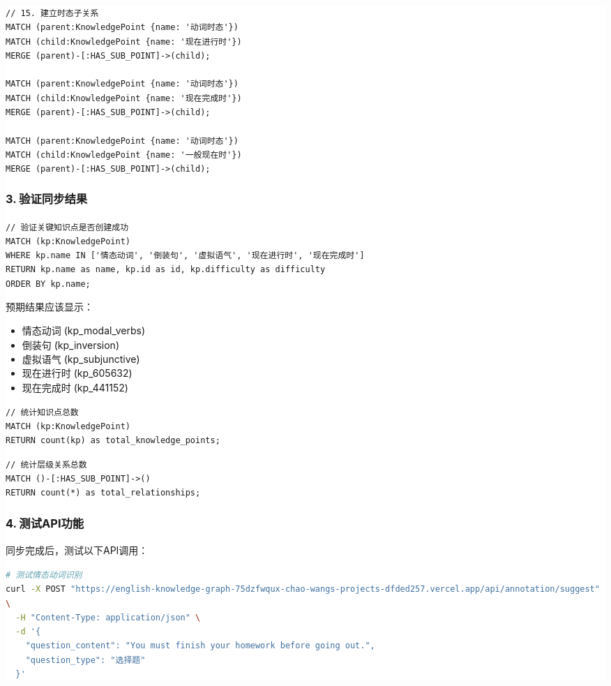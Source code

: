 ```cypher
// 15. 建立时态子关系
MATCH (parent:KnowledgePoint {name: '动词时态'})
MATCH (child:KnowledgePoint {name: '现在进行时'})
MERGE (parent)-[:HAS_SUB_POINT]->(child);

MATCH (parent:KnowledgePoint {name: '动词时态'})
MATCH (child:KnowledgePoint {name: '现在完成时'})
MERGE (parent)-[:HAS_SUB_POINT]->(child);

MATCH (parent:KnowledgePoint {name: '动词时态'})
MATCH (child:KnowledgePoint {name: '一般现在时'})
MERGE (parent)-[:HAS_SUB_POINT]->(child);
```

### 3. 验证同步结果

```cypher
// 验证关键知识点是否创建成功
MATCH (kp:KnowledgePoint) 
WHERE kp.name IN ['情态动词', '倒装句', '虚拟语气', '现在进行时', '现在完成时']
RETURN kp.name as name, kp.id as id, kp.difficulty as difficulty
ORDER BY kp.name;
```

预期结果应该显示：
- 情态动词 (kp_modal_verbs)
- 倒装句 (kp_inversion)  
- 虚拟语气 (kp_subjunctive)
- 现在进行时 (kp_605632)
- 现在完成时 (kp_441152)

```cypher
// 统计知识点总数
MATCH (kp:KnowledgePoint) 
RETURN count(kp) as total_knowledge_points;
```

```cypher
// 统计层级关系总数
MATCH ()-[:HAS_SUB_POINT]->() 
RETURN count(*) as total_relationships;
```

### 4. 测试API功能

同步完成后，测试以下API调用：

```bash
# 测试情态动词识别
curl -X POST "https://english-knowledge-graph-75dzfwqux-chao-wangs-projects-dfded257.vercel.app/api/annotation/suggest" \
  -H "Content-Type: application/json" \
  -d '{
    "question_content": "You must finish your homework before going out.",
    "question_type": "选择题"
  }'
```
